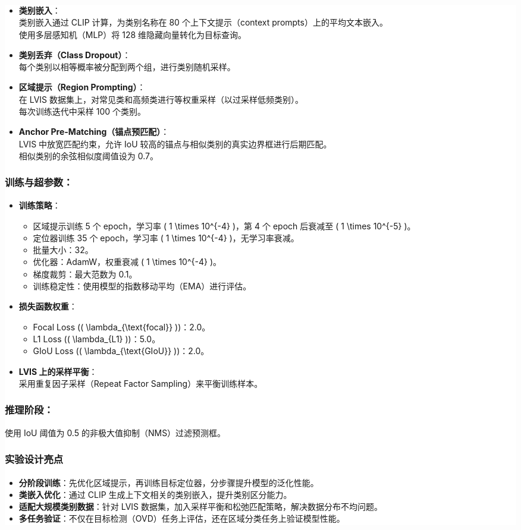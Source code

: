 - **类别嵌入**：  
  类别嵌入通过 CLIP 计算，为类别名称在 80 个上下文提示（context prompts）上的平均文本嵌入。  
  使用多层感知机（MLP）将 128 维隐藏向量转化为目标查询。  

- **类别丢弃（Class Dropout）**：  
  每个类别以相等概率被分配到两个组，进行类别随机采样。  

- **区域提示（Region Prompting）**：  
  在 LVIS 数据集上，对常见类和高频类进行等权重采样（以过采样低频类别）。  
  每次训练迭代中采样 100 个类别。  

- **Anchor Pre-Matching（锚点预匹配）**：  
  LVIS 中放宽匹配约束，允许 IoU 较高的锚点与相似类别的真实边界框进行后期匹配。  
  相似类别的余弦相似度阈值设为 0.7。  

### 训练与超参数：  
- **训练策略**：  
  - 区域提示训练 5 个 epoch，学习率 \( 1 \times 10^{-4} \)，第 4 个 epoch 后衰减至 \( 1 \times 10^{-5} \)。  
  - 定位器训练 35 个 epoch，学习率 \( 1 \times 10^{-4} \)，无学习率衰减。  
  - 批量大小：32。  
  - 优化器：AdamW，权重衰减 \( 1 \times 10^{-4} \)。  
  - 梯度裁剪：最大范数为 0.1。  
  - 训练稳定性：使用模型的指数移动平均（EMA）进行评估。  

- **损失函数权重**：  
  - Focal Loss (\( \lambda_{\text{focal}} \))：2.0。  
  - L1 Loss (\( \lambda_{L1} \))：5.0。  
  - GIoU Loss (\( \lambda_{\text{GIoU}} \))：2.0。  

- **LVIS 上的采样平衡**：  
  采用重复因子采样（Repeat Factor Sampling）来平衡训练样本。  

### 推理阶段：  
使用 IoU 阈值为 0.5 的非极大值抑制（NMS）过滤预测框。  

### 实验设计亮点  
- **分阶段训练**：先优化区域提示，再训练目标定位器，分步骤提升模型的泛化性能。  
- **类嵌入优化**：通过 CLIP 生成上下文相关的类别嵌入，提升类别区分能力。  
- **适配大规模类别数据**：针对 LVIS 数据集，加入采样平衡和松弛匹配策略，解决数据分布不均问题。  
- **多任务验证**：不仅在目标检测（OVD）任务上评估，还在区域分类任务上验证模型性能。  